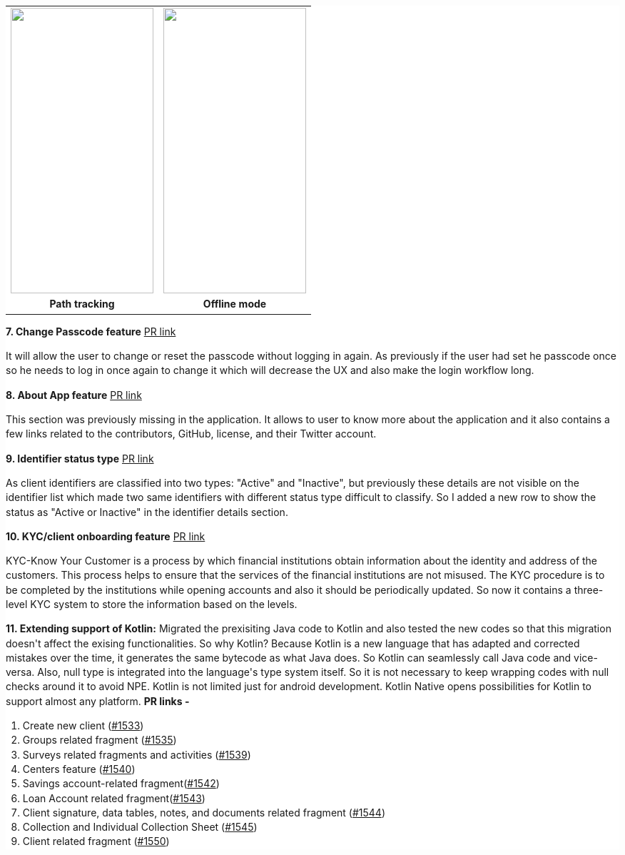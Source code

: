 <table>
     <tr>
          <td><img height="400" width = "200" src="https://user-images.githubusercontent.com/52889867/86897179-b487bf00-c124-11ea-961e-17618965f7f5.gif" /><br /><center><b>Path tracking</b></center></td>
          <td><img height="400" width = "200" src="https://user-images.githubusercontent.com/52889867/86948759-40bcd500-c16b-11ea-9c7d-15dcef18c197.gif" /><br /><center><b>Offline mode</b></center></td>
     </tr>
  </table>
  
**7.  Change Passcode feature** [PR link](https://github.com/openMF/android-client/pull/1528)

It will allow the user to change or reset the passcode without logging in again. As previously if the user had set he passcode once so he needs to log in once again to change it which will decrease the UX and also make the login workflow long.  

**8.  About App feature** [PR link](https://github.com/openMF/android-client/pull/1530)

This section was previously missing in the application. It allows to user to know more about the application and it also contains a few links related to the contributors, GitHub, license, and their Twitter account.   

**9.  Identifier status type** [PR link](https://github.com/openMF/android-client/pull/1536)

As client identifiers are classified into two types: "Active" and "Inactive", but previously these details are not visible on the identifier list which made two same identifiers with different status type difficult to classify. So I added a new row to show the status as "Active or Inactive" in the identifier details section. 

**10.  KYC/client onboarding feature** [PR link](https://github.com/openMF/android-client/pull/1541)

KYC-Know Your Customer is a process by which financial institutions obtain information about the identity and address of the customers. This process helps to ensure that the services of the financial institutions are not misused. The KYC procedure is to be completed by the institutions while opening accounts and also it should be periodically updated. So now it contains a three-level KYC system to store the information based on the levels.

**11.  Extending support of Kotlin:** 
Migrated the prexisiting Java code to Kotlin and also tested the new codes so that this migration doesn't affect the exising functionalities. So why Kotlin? Because Kotlin is a new language that has adapted and corrected mistakes over the time, it generates the same bytecode as what Java does. So Kotlin can seamlessly call Java code and vice-versa. Also, null type is integrated into the language's type system itself. So it is not necessary to keep wrapping codes with null checks around it to avoid NPE. Kotlin is not limited just for android development. Kotlin Native opens possibilities for Kotlin to support almost any platform.
**PR links -** 

1. Create new client ([#1533](https://github.com/openMF/android-client/pull/1533))
2. Groups related fragment ([#1535](https://github.com/openMF/android-client/pull/1535))
3. Surveys related fragments and activities ([#1539](https://github.com/openMF/android-client/pull/1539))
4. Centers feature ([#1540](https://github.com/openMF/android-client/pull/1540))
5. Savings account-related fragment([#1542](https://github.com/openMF/android-client/pull/1542))
6. Loan Account related fragment([#1543](https://github.com/openMF/android-client/pull/1543))
7. Client signature, data tables, notes, and documents related fragment ([#1544](https://github.com/openMF/android-client/pull/1544))
8. Collection and Individual Collection Sheet ([#1545](https://github.com/openMF/android-client/pull/1545))
9. Client related fragment ([#1550](https://github.com/openMF/android-client/pull/1550))

